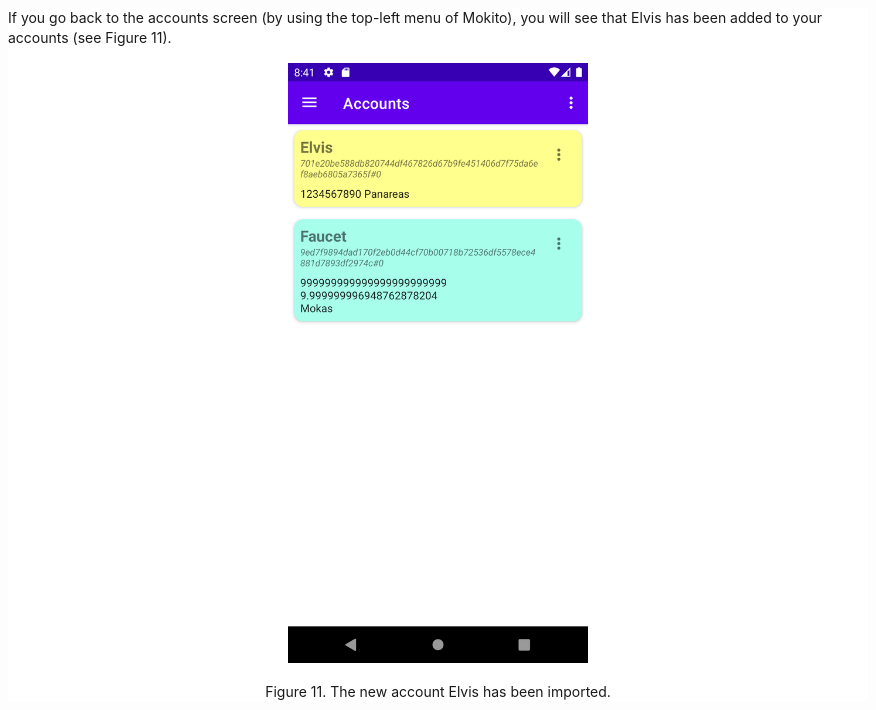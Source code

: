 
If you go back to the accounts screen (by using the top-left menu of Mokito), you will see that Elvis
has been added to your accounts (see Figure 11).

 <p align="center"><img width="300" src="pics/mokito_added_elvis.png" alt="Figure 11. The new account Elvis has been imported"></p><p align="center">Figure 11. The new account Elvis has been imported.</p>
